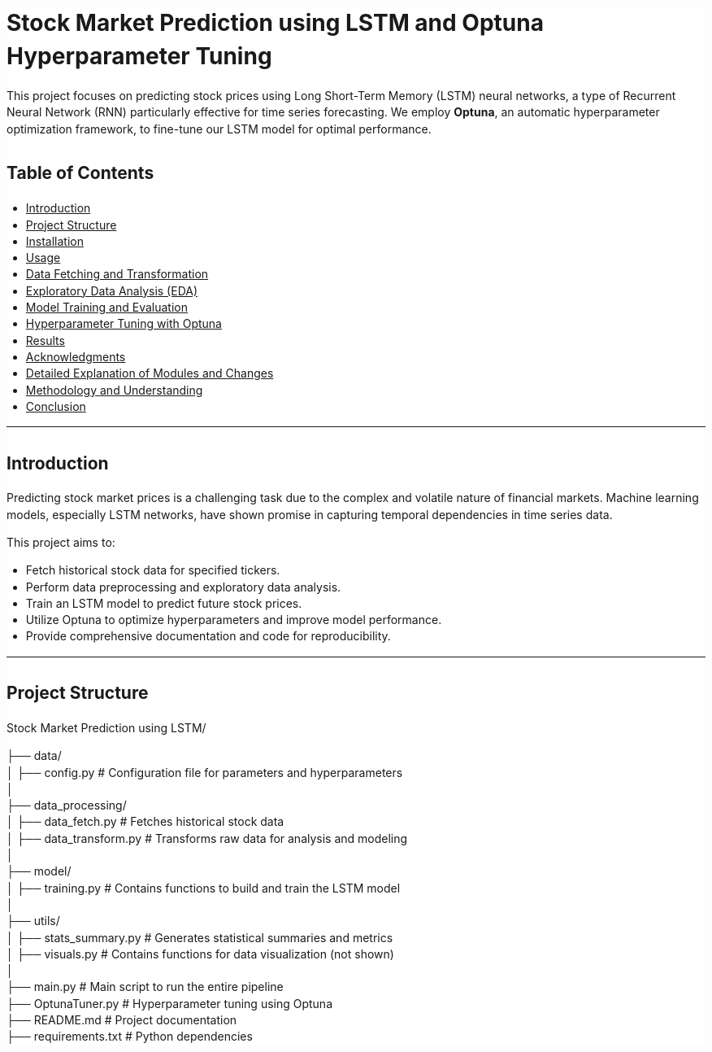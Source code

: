 # Stock Market Prediction using LSTM and Optuna Hyperparameter Tuning

This project focuses on predicting stock prices using Long Short-Term Memory (LSTM) neural networks, a type of Recurrent Neural Network (RNN) particularly effective for time series forecasting. We employ **Optuna**, an automatic hyperparameter optimization framework, to fine-tune our LSTM model for optimal performance.

## Table of Contents

- [Introduction](#introduction)
- [Project Structure](#project-structure)
- [Installation](#installation)
- [Usage](#usage)
- [Data Fetching and Transformation](#data-fetching-and-transformation)
- [Exploratory Data Analysis (EDA)](#exploratory-data-analysis-eda)
- [Model Training and Evaluation](#model-training-and-evaluation)
- [Hyperparameter Tuning with Optuna](#hyperparameter-tuning-with-optuna)
- [Results](#results)
- [Acknowledgments](#acknowledgments)
- [Detailed Explanation of Modules and Changes](#detailed-explanation-of-modules-and-changes)
- [Methodology and Understanding](#methodology-and-understanding)
- [Conclusion](#conclusion)

---

## Introduction

Predicting stock market prices is a challenging task due to the complex and volatile nature of financial markets. Machine learning models, especially LSTM networks, have shown promise in capturing temporal dependencies in time series data.

This project aims to:

- Fetch historical stock data for specified tickers.
- Perform data preprocessing and exploratory data analysis.
- Train an LSTM model to predict future stock prices.
- Utilize Optuna to optimize hyperparameters and improve model performance.
- Provide comprehensive documentation and code for reproducibility.

---

## Project Structure

Stock Market Prediction using LSTM/

├── data/<br>
│   ├── config.py               # Configuration file for parameters and hyperparameters  
│  
├── data_processing/  
│   ├── data_fetch.py           # Fetches historical stock data  
│   ├── data_transform.py       # Transforms raw data for analysis and modeling  
│  
├── model/  
│   ├── training.py             # Contains functions to build and train the LSTM model  
│  
├── utils/  
│   ├── stats_summary.py        # Generates statistical summaries and metrics  
│   ├── visuals.py              # Contains functions for data visualization (not shown)  
│  
├── main.py                     # Main script to run the entire pipeline  
├── OptunaTuner.py              # Hyperparameter tuning using Optuna  
├── README.md                   # Project documentation  
├── requirements.txt            # Python dependencies